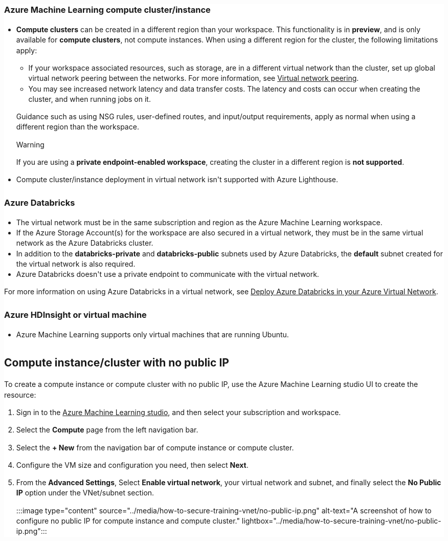 ### Azure Machine Learning compute cluster/instance

* __Compute clusters__ can be created in a different region than your workspace. This functionality is in __preview__, and is only available for __compute clusters__, not compute instances. When using a different region for the cluster, the following limitations apply:

    * If your workspace associated resources, such as storage, are in a different virtual network than the cluster, set up global virtual network peering between the networks. For more information, see [Virtual network peering](/azure/virtual-network/virtual-network-peering-overview).
    * You may see increased network latency and data transfer costs. The latency and costs can occur when creating the cluster, and when running jobs on it.

    Guidance such as using NSG rules, user-defined routes, and input/output requirements, apply as normal when using a different region than the workspace.

    > [!WARNING]
    > If you are using a __private endpoint-enabled workspace__, creating the cluster in a different region is __not supported__.

* Compute cluster/instance deployment in virtual network isn't supported with Azure Lighthouse.

### Azure Databricks

* The virtual network must be in the same subscription and region as the Azure Machine Learning workspace.
* If the Azure Storage Account(s) for the workspace are also secured in a virtual network, they must be in the same virtual network as the Azure Databricks cluster.
* In addition to the __databricks-private__ and __databricks-public__ subnets used by Azure Databricks, the __default__ subnet created for the virtual network is also required.
* Azure Databricks doesn't use a private endpoint to communicate with the virtual network.

For more information on using Azure Databricks in a virtual network, see [Deploy Azure Databricks in your Azure Virtual Network](/azure/databricks/administration-guide/cloud-configurations/azure/vnet-inject).

### Azure HDInsight or virtual machine

* Azure Machine Learning supports only virtual machines that are running Ubuntu.


## Compute instance/cluster with no public IP

To create a compute instance or compute cluster with no public IP, use the Azure Machine Learning studio UI to create the resource:

1. Sign in to the [Azure Machine Learning studio](https://ml.azure.com), and then select your subscription and workspace.
1. Select the **Compute** page from the left navigation bar.
1. Select the **+ New** from the navigation bar of compute instance or compute cluster.
1. Configure the VM size and configuration you need, then select **Next**.
1. From the **Advanced Settings**, Select **Enable virtual network**, your virtual network and subnet, and finally select the **No Public IP** option under the VNet/subnet section.

    :::image type="content" source="../media/how-to-secure-training-vnet/no-public-ip.png" alt-text="A screenshot of how to configure no public IP for compute instance and compute cluster." lightbox="../media/how-to-secure-training-vnet/no-public-ip.png":::
